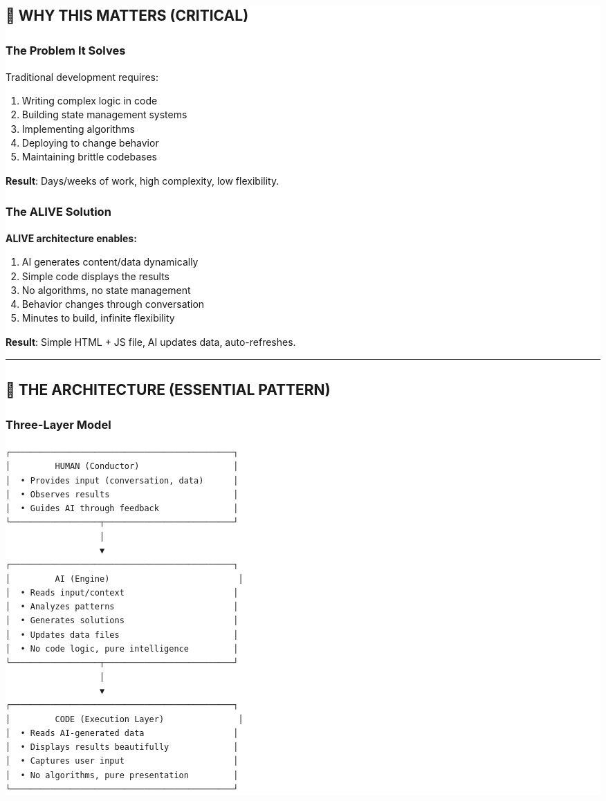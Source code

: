 
## 🚀 WHY THIS MATTERS (CRITICAL)

### The Problem It Solves

Traditional development requires:
1. Writing complex logic in code
2. Building state management systems
3. Implementing algorithms
4. Deploying to change behavior
5. Maintaining brittle codebases

**Result**: Days/weeks of work, high complexity, low flexibility.

### The ALIVE Solution

**ALIVE architecture enables:**
1. AI generates content/data dynamically
2. Simple code displays the results
3. No algorithms, no state management
4. Behavior changes through conversation
5. Minutes to build, infinite flexibility

**Result**: Simple HTML + JS file, AI updates data, auto-refreshes.

---

## 📐 THE ARCHITECTURE (ESSENTIAL PATTERN)

### Three-Layer Model

```
┌─────────────────────────────────────────────┐
│         HUMAN (Conductor)                   │
│  • Provides input (conversation, data)      │
│  • Observes results                         │
│  • Guides AI through feedback               │
└──────────────────┬──────────────────────────┘
                   │
                   ▼
┌─────────────────────────────────────────────┐
│         AI (Engine)                          │
│  • Reads input/context                      │
│  • Analyzes patterns                        │
│  • Generates solutions                      │
│  • Updates data files                       │
│  • No code logic, pure intelligence         │
└──────────────────┬──────────────────────────┘
                   │
                   ▼
┌─────────────────────────────────────────────┐
│         CODE (Execution Layer)               │
│  • Reads AI-generated data                  │
│  • Displays results beautifully             │
│  • Captures user input                      │
│  • No algorithms, pure presentation         │
└─────────────────────────────────────────────┘
```
